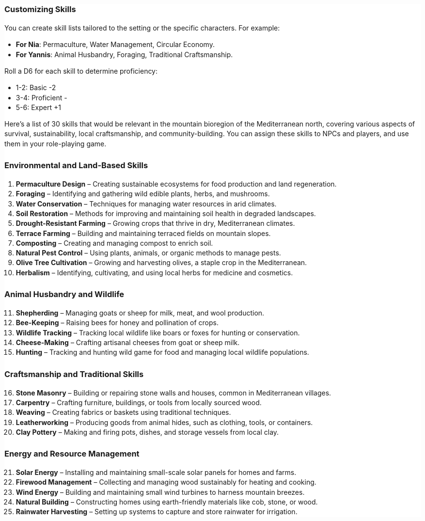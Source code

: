 ### Customizing Skills

You can create skill lists tailored to the setting or the specific characters. For example:

- **For Nia**: Permaculture, Water Management, Circular Economy.
- **For Yannis**: Animal Husbandry, Foraging, Traditional Craftsmanship.

Roll a D6 for each skill to determine proficiency:

- 1-2: Basic -2
- 3-4: Proficient -
- 5-6: Expert +1





Here’s a list of 30 skills that would be relevant in the mountain bioregion of the Mediterranean north, covering various aspects of survival, sustainability, local craftsmanship, and community-building. You can assign these skills to NPCs and players, and use them in your role-playing game.

### **Environmental and Land-Based Skills**
1. **Permaculture Design** – Creating sustainable ecosystems for food production and land regeneration.
2. **Foraging** – Identifying and gathering wild edible plants, herbs, and mushrooms.
3. **Water Conservation** – Techniques for managing water resources in arid climates.
4. **Soil Restoration** – Methods for improving and maintaining soil health in degraded landscapes.
5. **Drought-Resistant Farming** – Growing crops that thrive in dry, Mediterranean climates.
6. **Terrace Farming** – Building and maintaining terraced fields on mountain slopes.
7. **Composting** – Creating and managing compost to enrich soil.
8. **Natural Pest Control** – Using plants, animals, or organic methods to manage pests.
9. **Olive Tree Cultivation** – Growing and harvesting olives, a staple crop in the Mediterranean.
10. **Herbalism** – Identifying, cultivating, and using local herbs for medicine and cosmetics.

### **Animal Husbandry and Wildlife**
11. **Shepherding** – Managing goats or sheep for milk, meat, and wool production.
12. **Bee-Keeping** – Raising bees for honey and pollination of crops.
13. **Wildlife Tracking** – Tracking local wildlife like boars or foxes for hunting or conservation.
14. **Cheese-Making** – Crafting artisanal cheeses from goat or sheep milk.
15. **Hunting** – Tracking and hunting wild game for food and managing local wildlife populations.

### **Craftsmanship and Traditional Skills**
16. **Stone Masonry** – Building or repairing stone walls and houses, common in Mediterranean villages.
17. **Carpentry** – Crafting furniture, buildings, or tools from locally sourced wood.
18. **Weaving** – Creating fabrics or baskets using traditional techniques.
19. **Leatherworking** – Producing goods from animal hides, such as clothing, tools, or containers.
20. **Clay Pottery** – Making and firing pots, dishes, and storage vessels from local clay.

### **Energy and Resource Management**
21. **Solar Energy** – Installing and maintaining small-scale solar panels for homes and farms.
22. **Firewood Management** – Collecting and managing wood sustainably for heating and cooking.
23. **Wind Energy** – Building and maintaining small wind turbines to harness mountain breezes.
24. **Natural Building** – Constructing homes using earth-friendly materials like cob, stone, or wood.
25. **Rainwater Harvesting** – Setting up systems to capture and store rainwater for irrigation.
